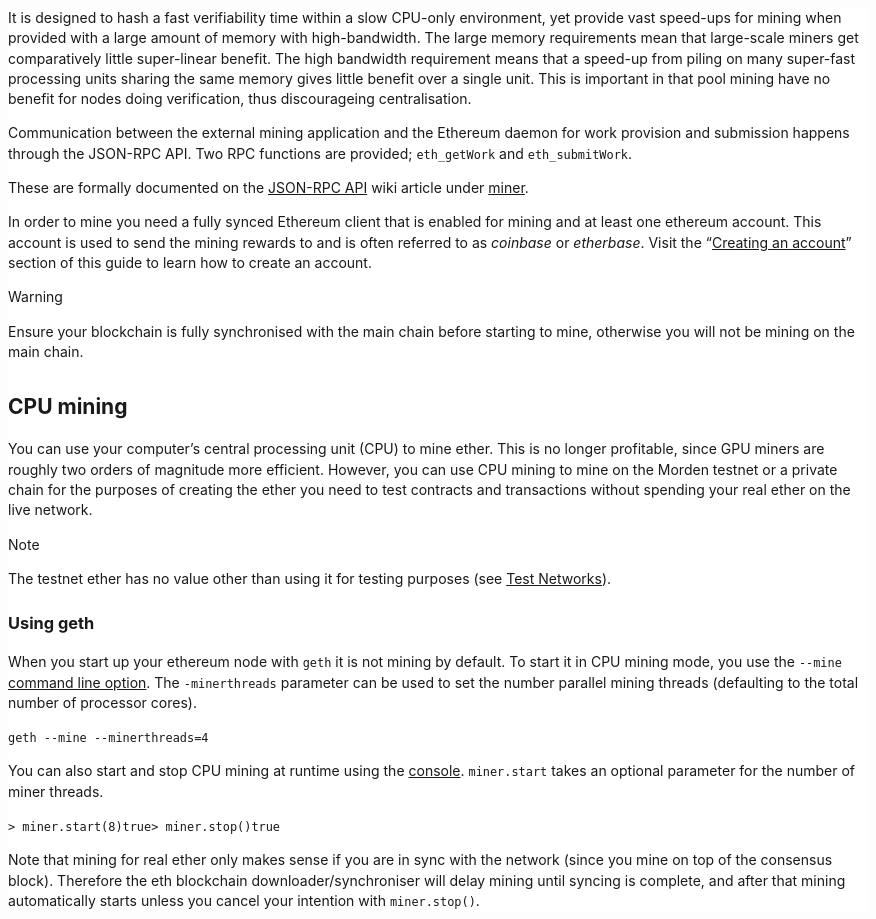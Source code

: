 It is designed to hash a fast verifiability time within a slow CPU-only environment, yet provide vast speed-ups for mining when provided with a large amount of memory with high-bandwidth. The large memory requirements mean that large-scale miners get comparatively little super-linear benefit. The high bandwidth requirement means that a speed-up from piling on many super-fast processing units sharing the same memory gives little benefit over a single unit. This is important in that pool mining have no benefit for nodes doing verification, thus discourageing centralisation.

Communication between the external mining application and the Ethereum daemon for work provision and submission happens through the JSON-RPC API. Two RPC functions are provided; `eth_getWork` and `eth_submitWork`.

These are formally documented on the [JSON-RPC API](https://github.com/ethereum/wiki/wiki/JSON-RPC) wiki article under [miner](https://github.com/ethereum/go-ethereum/wiki/JavaScript-Console#miner).

In order to mine you need a fully synced Ethereum client that is enabled for mining and at least one ethereum account. This account is used to send the mining rewards to and is often referred to as _coinbase_ or _etherbase_. Visit the “[Creating an account](https://ethdocs.org/en/latest/account-management.html#creating-an-account)” section of this guide to learn how to create an account.

Warning

Ensure your blockchain is fully synchronised with the main chain before starting to mine, otherwise you will not be mining on the main chain.

## CPU mining <a id="cpu-mining"></a>

You can use your computer’s central processing unit \(CPU\) to mine ether. This is no longer profitable, since GPU miners are roughly two orders of magnitude more efficient. However, you can use CPU mining to mine on the Morden testnet or a private chain for the purposes of creating the ether you need to test contracts and transactions without spending your real ether on the live network.

Note

The testnet ether has no value other than using it for testing purposes \(see [Test Networks](https://ethdocs.org/en/latest/network/test-networks.html#test-networks)\).

### Using geth <a id="using-geth"></a>

When you start up your ethereum node with `geth` it is not mining by default. To start it in CPU mining mode, you use the `--mine` [command line option](https://github.com/ethereum/go-ethereum/wiki/Command-Line-Options). The `-minerthreads` parameter can be used to set the number parallel mining threads \(defaulting to the total number of processor cores\).

`geth --mine --minerthreads=4`

You can also start and stop CPU mining at runtime using the [console](https://github.com/ethereum/go-ethereum/wiki/JavaScript-Console#adminminerstart). `miner.start` takes an optional parameter for the number of miner threads.

```text
> miner.start(8)true> miner.stop()true
```

Note that mining for real ether only makes sense if you are in sync with the network \(since you mine on top of the consensus block\). Therefore the eth blockchain downloader/synchroniser will delay mining until syncing is complete, and after that mining automatically starts unless you cancel your intention with `miner.stop()`.
